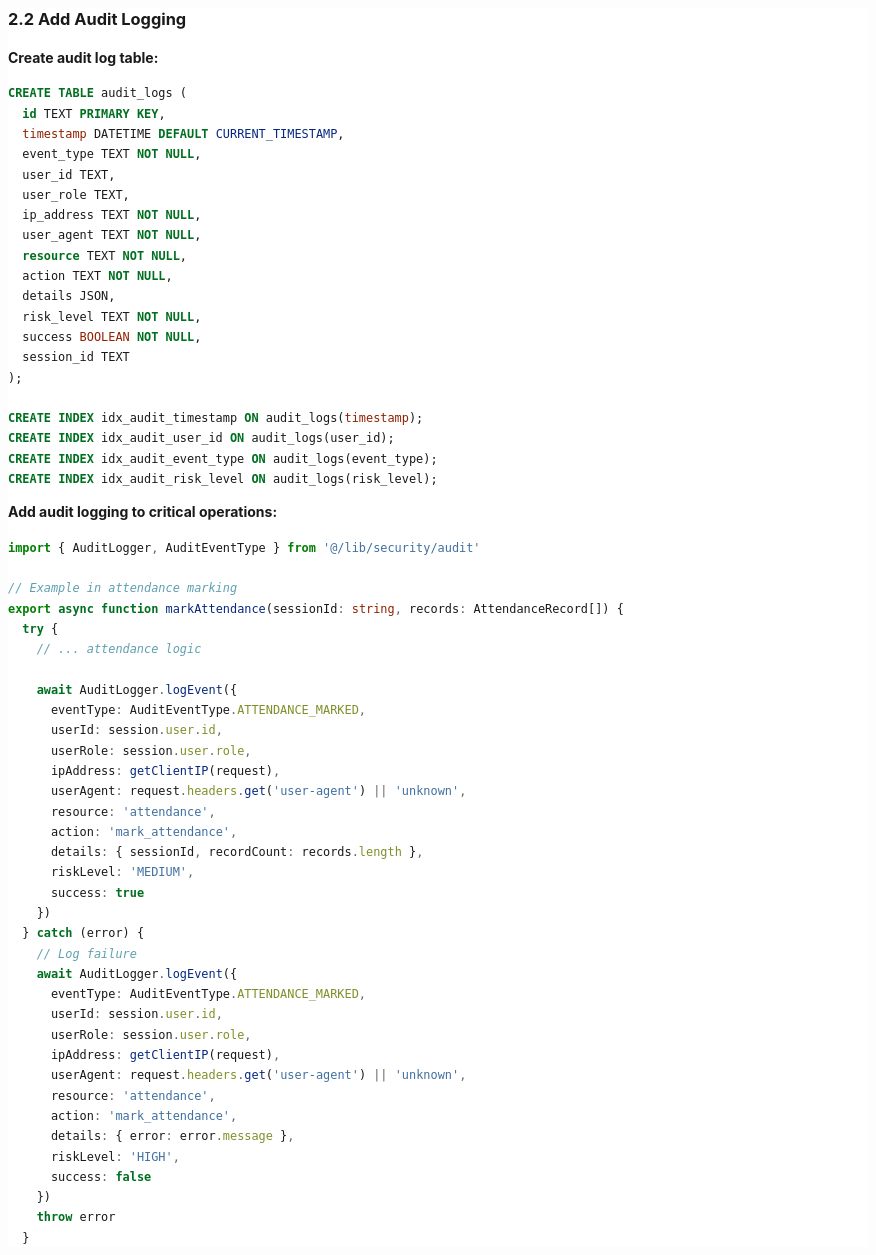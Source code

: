 ### 2.2 Add Audit Logging

**Create audit log table:**

```sql
CREATE TABLE audit_logs (
  id TEXT PRIMARY KEY,
  timestamp DATETIME DEFAULT CURRENT_TIMESTAMP,
  event_type TEXT NOT NULL,
  user_id TEXT,
  user_role TEXT,
  ip_address TEXT NOT NULL,
  user_agent TEXT NOT NULL,
  resource TEXT NOT NULL,
  action TEXT NOT NULL,
  details JSON,
  risk_level TEXT NOT NULL,
  success BOOLEAN NOT NULL,
  session_id TEXT
);

CREATE INDEX idx_audit_timestamp ON audit_logs(timestamp);
CREATE INDEX idx_audit_user_id ON audit_logs(user_id);
CREATE INDEX idx_audit_event_type ON audit_logs(event_type);
CREATE INDEX idx_audit_risk_level ON audit_logs(risk_level);
```

**Add audit logging to critical operations:**

```typescript
import { AuditLogger, AuditEventType } from '@/lib/security/audit'

// Example in attendance marking
export async function markAttendance(sessionId: string, records: AttendanceRecord[]) {
  try {
    // ... attendance logic
    
    await AuditLogger.logEvent({
      eventType: AuditEventType.ATTENDANCE_MARKED,
      userId: session.user.id,
      userRole: session.user.role,
      ipAddress: getClientIP(request),
      userAgent: request.headers.get('user-agent') || 'unknown',
      resource: 'attendance',
      action: 'mark_attendance',
      details: { sessionId, recordCount: records.length },
      riskLevel: 'MEDIUM',
      success: true
    })
  } catch (error) {
    // Log failure
    await AuditLogger.logEvent({
      eventType: AuditEventType.ATTENDANCE_MARKED,
      userId: session.user.id,
      userRole: session.user.role,
      ipAddress: getClientIP(request),
      userAgent: request.headers.get('user-agent') || 'unknown',
      resource: 'attendance',
      action: 'mark_attendance',
      details: { error: error.message },
      riskLevel: 'HIGH',
      success: false
    })
    throw error
  }
```